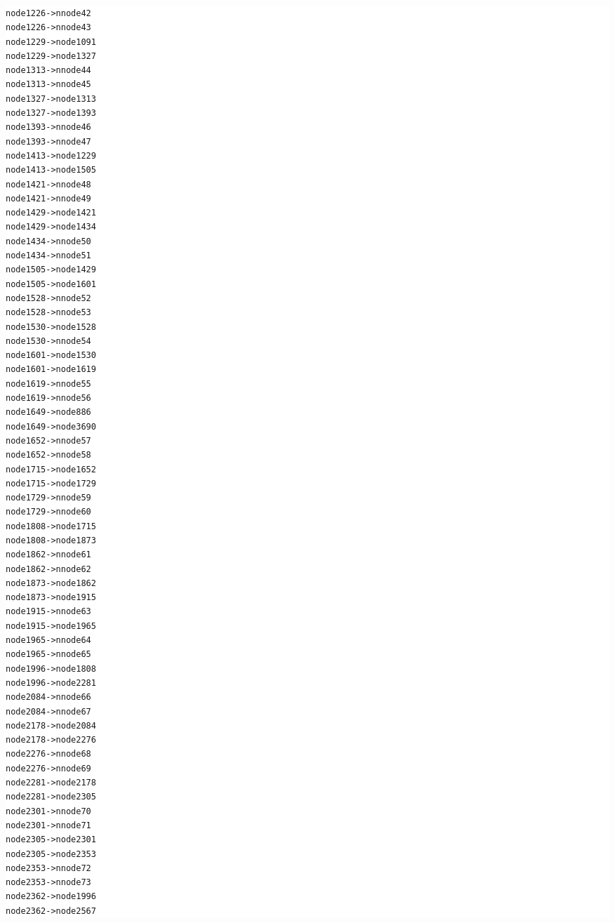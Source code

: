     node1226->nnode42
    node1226->nnode43
    node1229->node1091
    node1229->node1327
    node1313->nnode44
    node1313->nnode45
    node1327->node1313
    node1327->node1393
    node1393->nnode46
    node1393->nnode47
    node1413->node1229
    node1413->node1505
    node1421->nnode48
    node1421->nnode49
    node1429->node1421
    node1429->node1434
    node1434->nnode50
    node1434->nnode51
    node1505->node1429
    node1505->node1601
    node1528->nnode52
    node1528->nnode53
    node1530->node1528
    node1530->nnode54
    node1601->node1530
    node1601->node1619
    node1619->nnode55
    node1619->nnode56
    node1649->node886
    node1649->node3690
    node1652->nnode57
    node1652->nnode58
    node1715->node1652
    node1715->node1729
    node1729->nnode59
    node1729->nnode60
    node1808->node1715
    node1808->node1873
    node1862->nnode61
    node1862->nnode62
    node1873->node1862
    node1873->node1915
    node1915->nnode63
    node1915->node1965
    node1965->nnode64
    node1965->nnode65
    node1996->node1808
    node1996->node2281
    node2084->nnode66
    node2084->nnode67
    node2178->node2084
    node2178->node2276
    node2276->nnode68
    node2276->nnode69
    node2281->node2178
    node2281->node2305
    node2301->nnode70
    node2301->nnode71
    node2305->node2301
    node2305->node2353
    node2353->nnode72
    node2353->nnode73
    node2362->node1996
    node2362->node2567